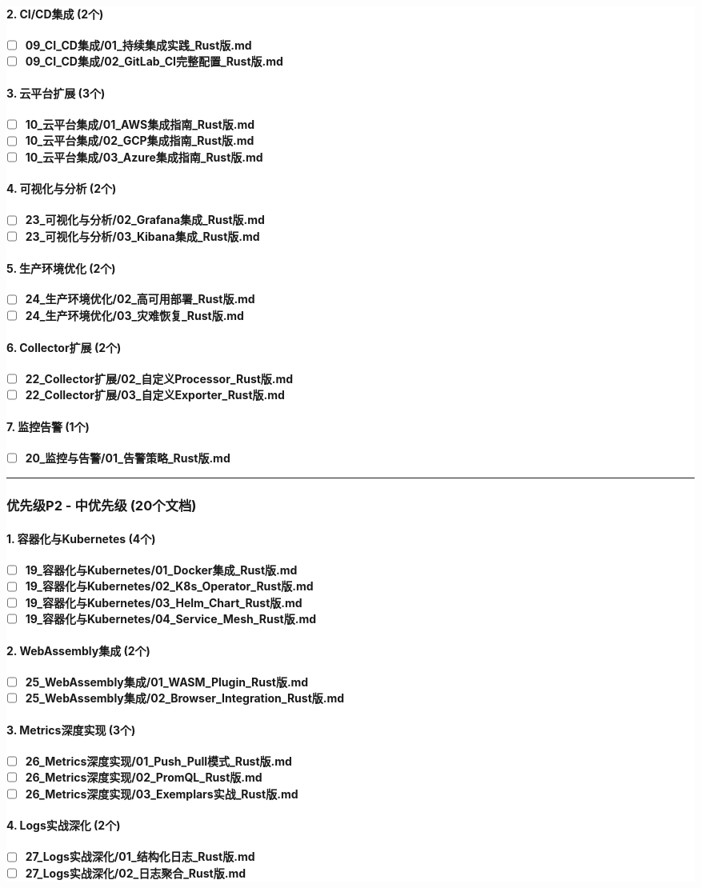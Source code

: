 #### 2. CI/CD集成 (2个)

- [ ] **09_CI_CD集成/01_持续集成实践_Rust版.md**
- [ ] **09_CI_CD集成/02_GitLab_CI完整配置_Rust版.md**

#### 3. 云平台扩展 (3个)

- [ ] **10_云平台集成/01_AWS集成指南_Rust版.md**
- [ ] **10_云平台集成/02_GCP集成指南_Rust版.md**
- [ ] **10_云平台集成/03_Azure集成指南_Rust版.md**

#### 4. 可视化与分析 (2个)

- [ ] **23_可视化与分析/02_Grafana集成_Rust版.md**
- [ ] **23_可视化与分析/03_Kibana集成_Rust版.md**

#### 5. 生产环境优化 (2个)

- [ ] **24_生产环境优化/02_高可用部署_Rust版.md**
- [ ] **24_生产环境优化/03_灾难恢复_Rust版.md**

#### 6. Collector扩展 (2个)

- [ ] **22_Collector扩展/02_自定义Processor_Rust版.md**
- [ ] **22_Collector扩展/03_自定义Exporter_Rust版.md**

#### 7. 监控告警 (1个)

- [ ] **20_监控与告警/01_告警策略_Rust版.md**

---

### 优先级P2 - 中优先级 (20个文档)

#### 1. 容器化与Kubernetes (4个)

- [ ] **19_容器化与Kubernetes/01_Docker集成_Rust版.md**
- [ ] **19_容器化与Kubernetes/02_K8s_Operator_Rust版.md**
- [ ] **19_容器化与Kubernetes/03_Helm_Chart_Rust版.md**
- [ ] **19_容器化与Kubernetes/04_Service_Mesh_Rust版.md**

#### 2. WebAssembly集成 (2个)

- [ ] **25_WebAssembly集成/01_WASM_Plugin_Rust版.md**
- [ ] **25_WebAssembly集成/02_Browser_Integration_Rust版.md**

#### 3. Metrics深度实现 (3个)

- [ ] **26_Metrics深度实现/01_Push_Pull模式_Rust版.md**
- [ ] **26_Metrics深度实现/02_PromQL_Rust版.md**
- [ ] **26_Metrics深度实现/03_Exemplars实战_Rust版.md**

#### 4. Logs实战深化 (2个)

- [ ] **27_Logs实战深化/01_结构化日志_Rust版.md**
- [ ] **27_Logs实战深化/02_日志聚合_Rust版.md**
